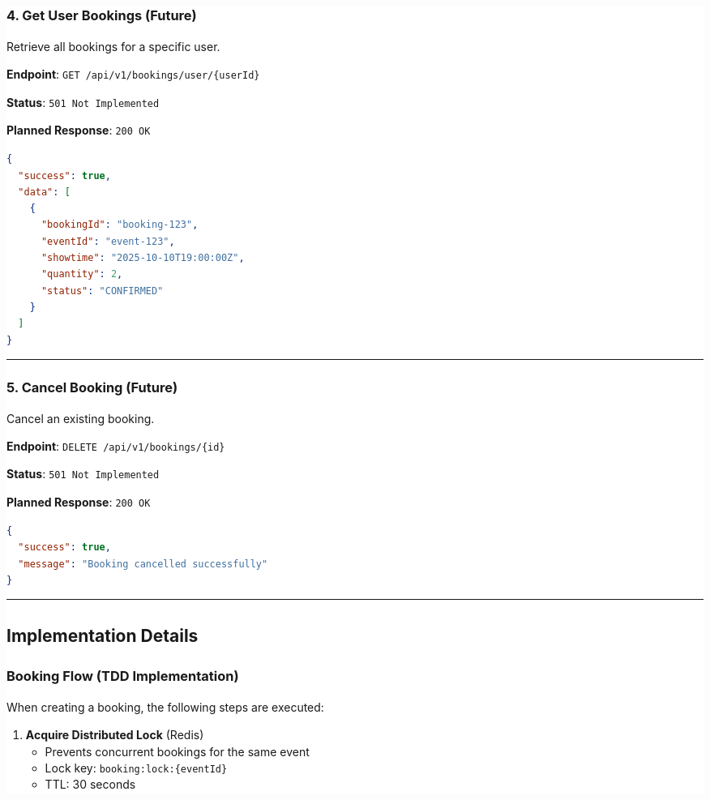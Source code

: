 
### 4. Get User Bookings (Future)

Retrieve all bookings for a specific user.

**Endpoint**: `GET /api/v1/bookings/user/{userId}`

**Status**: `501 Not Implemented`

**Planned Response**: `200 OK`

```json
{
  "success": true,
  "data": [
    {
      "bookingId": "booking-123",
      "eventId": "event-123",
      "showtime": "2025-10-10T19:00:00Z",
      "quantity": 2,
      "status": "CONFIRMED"
    }
  ]
}
```

---

### 5. Cancel Booking (Future)

Cancel an existing booking.

**Endpoint**: `DELETE /api/v1/bookings/{id}`

**Status**: `501 Not Implemented`

**Planned Response**: `200 OK`

```json
{
  "success": true,
  "message": "Booking cancelled successfully"
}
```

---

## Implementation Details

### Booking Flow (TDD Implementation)

When creating a booking, the following steps are executed:

1. **Acquire Distributed Lock** (Redis)
   - Prevents concurrent bookings for the same event
   - Lock key: `booking:lock:{eventId}`
   - TTL: 30 seconds
